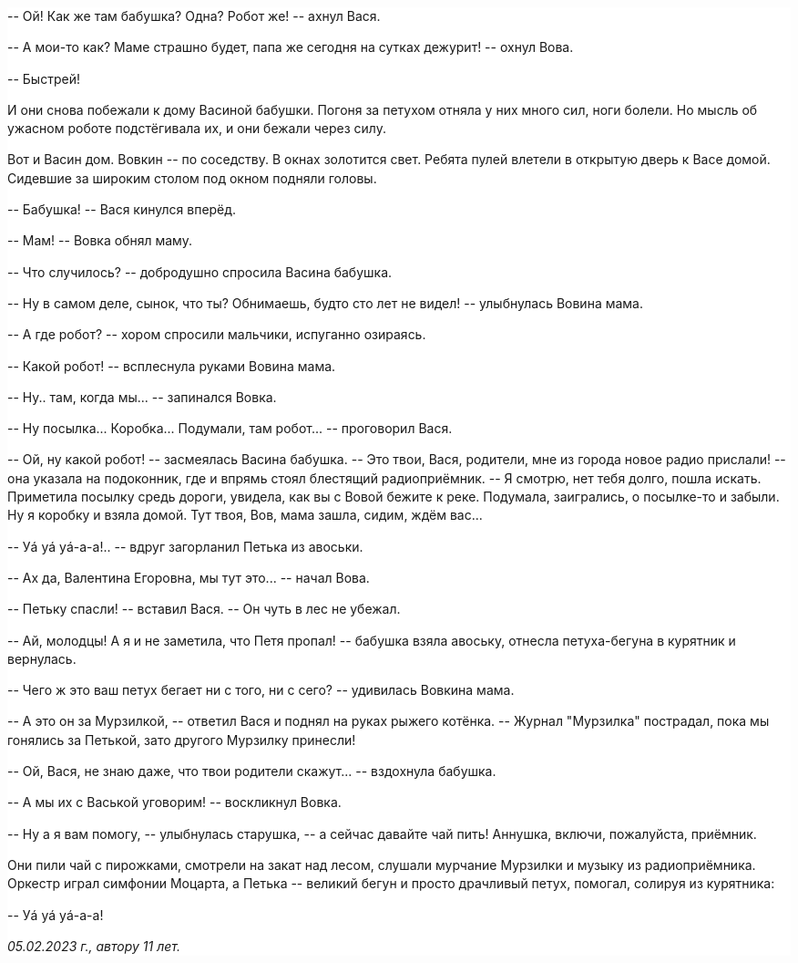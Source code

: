 -- Ой! Как же там бабушка? Одна? Робот же! -- ахнул Вася.

-- А мои-то как? Маме страшно будет, папа же сегодня на сутках дежурит! -- охнул Вова.

-- Быстрей!

И они снова побежали к дому Васиной бабушки. Погоня за петухом отняла у них много сил, ноги болели. Но мысль об ужасном роботе подстёгивала их, и они бежали через силу.

Вот и Васин дом. Вовкин -- по соседству. В окнах золотится свет. Ребята пулей влетели в открытую дверь к Васе домой. Сидевшие за широким столом под окном подняли головы.

-- Бабушка! -- Вася кинулся вперёд.

-- Мам! -- Вовка обнял маму.

-- Что случилось? -- добродушно спросила Васина бабушка.

-- Ну в самом деле, сынок, что ты? Обнимаешь, будто сто лет не видел! -- улыбнулась Вовина мама.

-- А где робот? -- хором спросили мальчики, испуганно озираясь.

-- Какой робот! -- всплеснула руками Вовина мама.

-- Ну.. там, когда мы... -- запинался Вовка.

-- Ну посылка... Коробка... Подумали, там робот... -- проговорил Вася.

-- Ой, ну какой робот! -- засмеялась Васина бабушка. -- Это твои, Вася, родители, мне из города новое радио прислали! -- она указала на подоконник, где и впрямь стоял блестящий радиоприёмник. -- Я смотрю, нет тебя долго, пошла искать. Приметила посылку средь дороги, увидела, как вы с Вовой бежите к реке. Подумала, заигрались, о посылке-то и забыли. Ну я коробку и взяла домой. Тут твоя, Вов, мама зашла, сидим, ждём вас...

-- Уá уá уá-а-а!.. -- вдруг загорланил Петька из авоськи.

-- Ах да, Валентина Егоровна, мы тут это... -- начал Вова.

-- Петьку спасли! -- вставил Вася. -- Он чуть в лес не убежал.

-- Ай, молодцы! А я и не заметила, что Петя пропал! -- бабушка взяла авоську, отнесла петуха-бегуна в курятник и вернулась.

-- Чего ж это ваш петух бегает ни с того, ни с сего? -- удивилась Вовкина мама.

-- А это он за Мурзилкой, -- ответил Вася и поднял на руках рыжего котёнка. -- Журнал "Мурзилка" пострадал, пока мы гонялись за Петькой, зато другого Мурзилку принесли!

-- Ой, Вася, не знаю даже, что твои родители скажут... -- вздохнула бабушка.

-- А мы их с Васькой уговорим! -- воскликнул Вовка.

-- Ну а я вам помогу, -- улыбнулась старушка, -- а сейчас давайте чай пить! Аннушка, включи, пожалуйста, приёмник.

Они пили чай с пирожками, смотрели на закат над лесом, слушали мурчание Мурзилки и музыку из радиоприёмника. Оркестр играл симфонии Моцарта, а Петька -- великий бегун и просто драчливый петух, помогал, солируя из курятника:

-- Уá уá уá-а-а!

*05.02.2023 г., автору 11 лет.*
